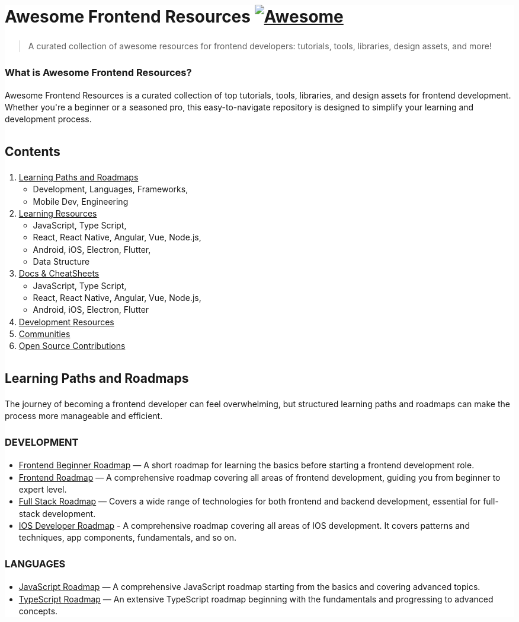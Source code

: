 # Awesome Frontend Resources [![Awesome](https://awesome.re/badge.svg)](https://awesome.re)

> A curated collection of awesome resources for frontend developers: tutorials, tools, libraries, design assets, and more!

### What is Awesome Frontend Resources?

Awesome Frontend Resources is a curated collection of top tutorials, tools, libraries, and design assets for frontend development. Whether you're a beginner or a seasoned pro, this easy-to-navigate repository is designed to simplify your learning and development process.

## Contents

1.  [Learning Paths and Roadmaps](#learning-paths-and-roadmaps)
    - Development, Languages, Frameworks,
    - Mobile Dev, Engineering
2.  [Learning Resources](#learning-resources)
    - JavaScript, Type Script,
    - React, React Native, Angular, Vue, Node.js,
    - Android, iOS, Electron, Flutter,
    - Data Structure
3.  [Docs & CheatSheets](#docs--cheatsheets)
    - JavaScript, Type Script,
    - React, React Native, Angular, Vue, Node.js,
    - Android, iOS, Electron, Flutter
4.  [Development Resources](#development-resources)
5.  [Communities](#communities)
6.  [Open Source Contributions](#open-source-contributions)

## Learning Paths and Roadmaps

The journey of becoming a frontend developer can feel overwhelming, but structured learning paths and roadmaps can make the process more manageable and efficient.

### DEVELOPMENT

- [Frontend Beginner Roadmap](https://roadmap.sh/frontend?r=frontend-beginner) — A short roadmap for learning the basics before starting a frontend development role.
- [Frontend Roadmap](https://roadmap.sh/frontend) — A comprehensive roadmap covering all areas of frontend development, guiding you from beginner to expert level.
- [Full Stack Roadmap](https://roadmap.sh/full-stack) — Covers a wide range of technologies for both frontend and backend development, essential for full-stack development.
- [IOS Developer Roadmap](https://roadmap.sh/ios) - A comprehensive roadmap covering all areas of IOS development. It covers patterns and techniques, app components, fundamentals, and so on.

### LANGUAGES

- [JavaScript Roadmap](https://roadmap.sh/javascript) — A comprehensive JavaScript roadmap starting from the basics and covering advanced topics.
- [TypeScript Roadmap](https://roadmap.sh/typescript) — An extensive TypeScript roadmap beginning with the fundamentals and progressing to advanced concepts.
